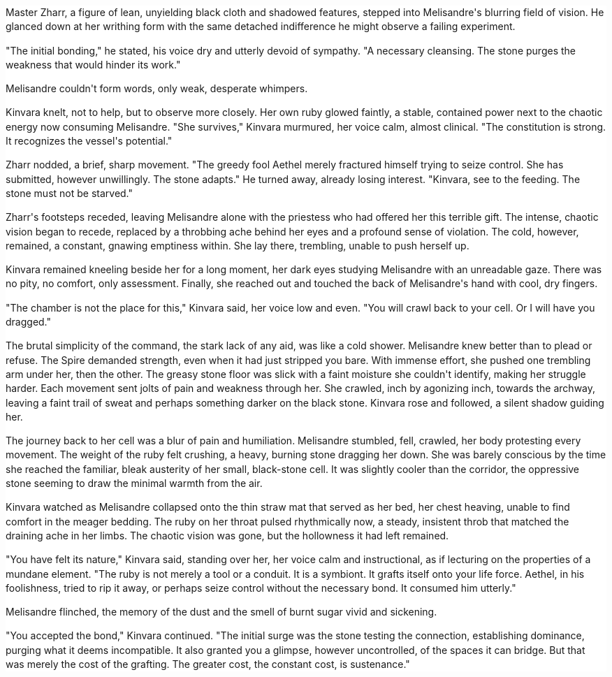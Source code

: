    Master Zharr, a figure of lean, unyielding black cloth and shadowed features, stepped into Melisandre's blurring field of vision. He glanced down at her writhing form with the same detached indifference he might observe a failing experiment.
   
   "The initial bonding," he stated, his voice dry and utterly devoid of sympathy. "A necessary cleansing. The stone purges the weakness that would hinder its work."
   
   Melisandre couldn't form words, only weak, desperate whimpers.
   
   Kinvara knelt, not to help, but to observe more closely. Her own ruby glowed faintly, a stable, contained power next to the chaotic energy now consuming Melisandre. "She survives," Kinvara murmured, her voice calm, almost clinical. "The constitution is strong. It recognizes the vessel's potential."
   
   Zharr nodded, a brief, sharp movement. "The greedy fool Aethel merely fractured himself trying to seize control. She has submitted, however unwillingly. The stone adapts." He turned away, already losing interest. "Kinvara, see to the feeding. The stone must not be starved."
   
   Zharr's footsteps receded, leaving Melisandre alone with the priestess who had offered her this terrible gift. The intense, chaotic vision began to recede, replaced by a throbbing ache behind her eyes and a profound sense of violation. The cold, however, remained, a constant, gnawing emptiness within. She lay there, trembling, unable to push herself up.
   
   Kinvara remained kneeling beside her for a long moment, her dark eyes studying Melisandre with an unreadable gaze. There was no pity, no comfort, only assessment. Finally, she reached out and touched the back of Melisandre's hand with cool, dry fingers.
   
   "The chamber is not the place for this," Kinvara said, her voice low and even. "You will crawl back to your cell. Or I will have you dragged."
   
   The brutal simplicity of the command, the stark lack of any aid, was like a cold shower. Melisandre knew better than to plead or refuse. The Spire demanded strength, even when it had just stripped you bare. With immense effort, she pushed one trembling arm under her, then the other. The greasy stone floor was slick with a faint moisture she couldn't identify, making her struggle harder. Each movement sent jolts of pain and weakness through her. She crawled, inch by agonizing inch, towards the archway, leaving a faint trail of sweat and perhaps something darker on the black stone. Kinvara rose and followed, a silent shadow guiding her.
   
   The journey back to her cell was a blur of pain and humiliation. Melisandre stumbled, fell, crawled, her body protesting every movement. The weight of the ruby felt crushing, a heavy, burning stone dragging her down. She was barely conscious by the time she reached the familiar, bleak austerity of her small, black-stone cell. It was slightly cooler than the corridor, the oppressive stone seeming to draw the minimal warmth from the air.
   
   Kinvara watched as Melisandre collapsed onto the thin straw mat that served as her bed, her chest heaving, unable to find comfort in the meager bedding. The ruby on her throat pulsed rhythmically now, a steady, insistent throb that matched the draining ache in her limbs. The chaotic vision was gone, but the hollowness it had left remained.
   
   "You have felt its nature," Kinvara said, standing over her, her voice calm and instructional, as if lecturing on the properties of a mundane element. "The ruby is not merely a tool or a conduit. It is a symbiont. It grafts itself onto your life force. Aethel, in his foolishness, tried to rip it away, or perhaps seize control without the necessary bond. It consumed him utterly."
   
   Melisandre flinched, the memory of the dust and the smell of burnt sugar vivid and sickening.
   
   "You accepted the bond," Kinvara continued. "The initial surge was the stone testing the connection, establishing dominance, purging what it deems incompatible. It also granted you a glimpse, however uncontrolled, of the spaces it can bridge. But that was merely the cost of the grafting. The greater cost, the constant cost, is sustenance."
   